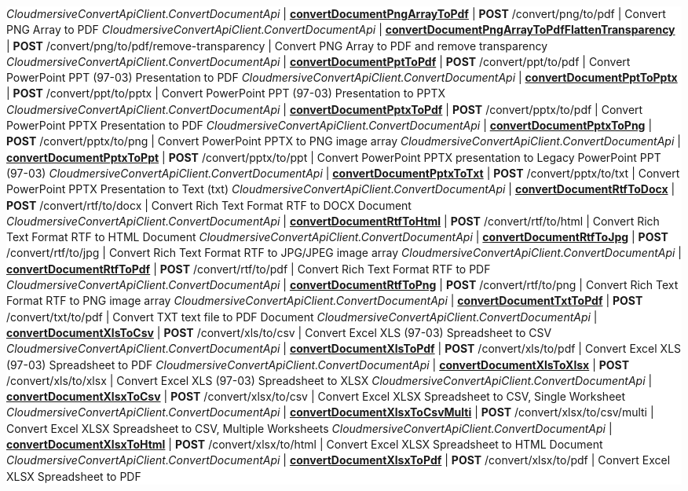 *CloudmersiveConvertApiClient.ConvertDocumentApi* | [**convertDocumentPngArrayToPdf**](docs/ConvertDocumentApi.md#convertDocumentPngArrayToPdf) | **POST** /convert/png/to/pdf | Convert PNG Array to PDF
*CloudmersiveConvertApiClient.ConvertDocumentApi* | [**convertDocumentPngArrayToPdfFlattenTransparency**](docs/ConvertDocumentApi.md#convertDocumentPngArrayToPdfFlattenTransparency) | **POST** /convert/png/to/pdf/remove-transparency | Convert PNG Array to PDF and remove transparency
*CloudmersiveConvertApiClient.ConvertDocumentApi* | [**convertDocumentPptToPdf**](docs/ConvertDocumentApi.md#convertDocumentPptToPdf) | **POST** /convert/ppt/to/pdf | Convert PowerPoint PPT (97-03) Presentation to PDF
*CloudmersiveConvertApiClient.ConvertDocumentApi* | [**convertDocumentPptToPptx**](docs/ConvertDocumentApi.md#convertDocumentPptToPptx) | **POST** /convert/ppt/to/pptx | Convert PowerPoint PPT (97-03) Presentation to PPTX
*CloudmersiveConvertApiClient.ConvertDocumentApi* | [**convertDocumentPptxToPdf**](docs/ConvertDocumentApi.md#convertDocumentPptxToPdf) | **POST** /convert/pptx/to/pdf | Convert PowerPoint PPTX Presentation to PDF
*CloudmersiveConvertApiClient.ConvertDocumentApi* | [**convertDocumentPptxToPng**](docs/ConvertDocumentApi.md#convertDocumentPptxToPng) | **POST** /convert/pptx/to/png | Convert PowerPoint PPTX to PNG image array
*CloudmersiveConvertApiClient.ConvertDocumentApi* | [**convertDocumentPptxToPpt**](docs/ConvertDocumentApi.md#convertDocumentPptxToPpt) | **POST** /convert/pptx/to/ppt | Convert PowerPoint PPTX presentation to Legacy PowerPoint PPT (97-03)
*CloudmersiveConvertApiClient.ConvertDocumentApi* | [**convertDocumentPptxToTxt**](docs/ConvertDocumentApi.md#convertDocumentPptxToTxt) | **POST** /convert/pptx/to/txt | Convert PowerPoint PPTX Presentation to Text (txt)
*CloudmersiveConvertApiClient.ConvertDocumentApi* | [**convertDocumentRtfToDocx**](docs/ConvertDocumentApi.md#convertDocumentRtfToDocx) | **POST** /convert/rtf/to/docx | Convert Rich Text Format RTF to DOCX Document
*CloudmersiveConvertApiClient.ConvertDocumentApi* | [**convertDocumentRtfToHtml**](docs/ConvertDocumentApi.md#convertDocumentRtfToHtml) | **POST** /convert/rtf/to/html | Convert Rich Text Format RTF to HTML Document
*CloudmersiveConvertApiClient.ConvertDocumentApi* | [**convertDocumentRtfToJpg**](docs/ConvertDocumentApi.md#convertDocumentRtfToJpg) | **POST** /convert/rtf/to/jpg | Convert Rich Text Format RTF to JPG/JPEG image array
*CloudmersiveConvertApiClient.ConvertDocumentApi* | [**convertDocumentRtfToPdf**](docs/ConvertDocumentApi.md#convertDocumentRtfToPdf) | **POST** /convert/rtf/to/pdf | Convert Rich Text Format RTF to PDF
*CloudmersiveConvertApiClient.ConvertDocumentApi* | [**convertDocumentRtfToPng**](docs/ConvertDocumentApi.md#convertDocumentRtfToPng) | **POST** /convert/rtf/to/png | Convert Rich Text Format RTF to PNG image array
*CloudmersiveConvertApiClient.ConvertDocumentApi* | [**convertDocumentTxtToPdf**](docs/ConvertDocumentApi.md#convertDocumentTxtToPdf) | **POST** /convert/txt/to/pdf | Convert TXT text file to PDF Document
*CloudmersiveConvertApiClient.ConvertDocumentApi* | [**convertDocumentXlsToCsv**](docs/ConvertDocumentApi.md#convertDocumentXlsToCsv) | **POST** /convert/xls/to/csv | Convert Excel XLS (97-03) Spreadsheet to CSV
*CloudmersiveConvertApiClient.ConvertDocumentApi* | [**convertDocumentXlsToPdf**](docs/ConvertDocumentApi.md#convertDocumentXlsToPdf) | **POST** /convert/xls/to/pdf | Convert Excel XLS (97-03) Spreadsheet to PDF
*CloudmersiveConvertApiClient.ConvertDocumentApi* | [**convertDocumentXlsToXlsx**](docs/ConvertDocumentApi.md#convertDocumentXlsToXlsx) | **POST** /convert/xls/to/xlsx | Convert Excel XLS (97-03) Spreadsheet to XLSX
*CloudmersiveConvertApiClient.ConvertDocumentApi* | [**convertDocumentXlsxToCsv**](docs/ConvertDocumentApi.md#convertDocumentXlsxToCsv) | **POST** /convert/xlsx/to/csv | Convert Excel XLSX Spreadsheet to CSV, Single Worksheet
*CloudmersiveConvertApiClient.ConvertDocumentApi* | [**convertDocumentXlsxToCsvMulti**](docs/ConvertDocumentApi.md#convertDocumentXlsxToCsvMulti) | **POST** /convert/xlsx/to/csv/multi | Convert Excel XLSX Spreadsheet to CSV, Multiple Worksheets
*CloudmersiveConvertApiClient.ConvertDocumentApi* | [**convertDocumentXlsxToHtml**](docs/ConvertDocumentApi.md#convertDocumentXlsxToHtml) | **POST** /convert/xlsx/to/html | Convert Excel XLSX Spreadsheet to HTML Document
*CloudmersiveConvertApiClient.ConvertDocumentApi* | [**convertDocumentXlsxToPdf**](docs/ConvertDocumentApi.md#convertDocumentXlsxToPdf) | **POST** /convert/xlsx/to/pdf | Convert Excel XLSX Spreadsheet to PDF